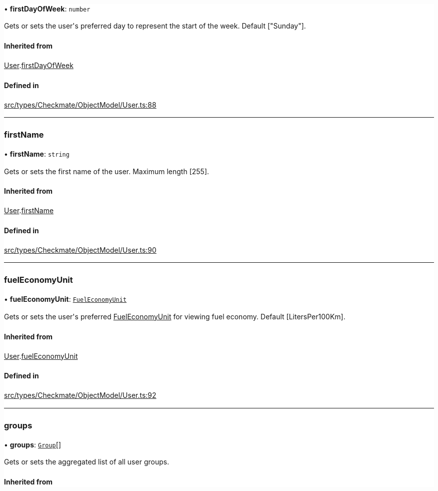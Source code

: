 • **firstDayOfWeek**: `number`

Gets or sets the user's preferred day to represent the start of the week. Default ["Sunday"].

#### Inherited from

[User](User.md).[firstDayOfWeek](User.md#firstdayofweek)

#### Defined in

[src/types/Checkmate/ObjectModel/User.ts:88](https://github.com/fairfleet/geotab/blob/ff38bfc/src/types/Checkmate/ObjectModel/User.ts#L88)

___

### firstName

• **firstName**: `string`

Gets or sets the first name of the user. Maximum length [255].

#### Inherited from

[User](User.md).[firstName](User.md#firstname)

#### Defined in

[src/types/Checkmate/ObjectModel/User.ts:90](https://github.com/fairfleet/geotab/blob/ff38bfc/src/types/Checkmate/ObjectModel/User.ts#L90)

___

### fuelEconomyUnit

• **fuelEconomyUnit**: [`FuelEconomyUnit`](../README.md#fueleconomyunit)

Gets or sets the user's preferred [FuelEconomyUnit](../README.md#fueleconomyunit) for viewing fuel economy. Default [LitersPer100Km].

#### Inherited from

[User](User.md).[fuelEconomyUnit](User.md#fueleconomyunit)

#### Defined in

[src/types/Checkmate/ObjectModel/User.ts:92](https://github.com/fairfleet/geotab/blob/ff38bfc/src/types/Checkmate/ObjectModel/User.ts#L92)

___

### groups

• **groups**: [`Group`](Group.md)[]

Gets or sets the aggregated list of all user groups.

#### Inherited from
